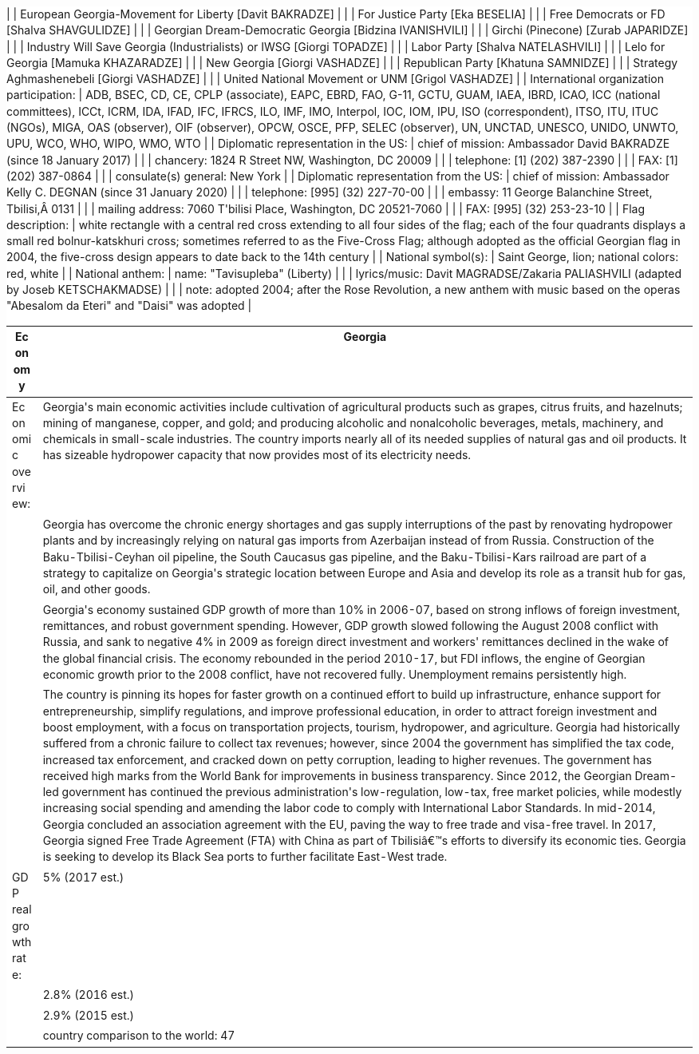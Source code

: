 | | European Georgia-Movement for Liberty [Davit BAKRADZE] |
| | For Justice Party [Eka BESELIA] |
| | Free Democrats or FD [Shalva SHAVGULIDZE] |
| | Georgian Dream-Democratic Georgia [Bidzina IVANISHVILI] |
| | Girchi (Pinecone) [Zurab JAPARIDZE] |
| | Industry Will Save Georgia (Industrialists) or IWSG [Giorgi TOPADZE] |
| | Labor Party [Shalva NATELASHVILI] |
| | Lelo for Georgia [Mamuka KHAZARADZE] |
| | New Georgia [Giorgi VASHADZE] |
| | Republican Party [Khatuna SAMNIDZE] |
| | Strategy Aghmashenebeli [Giorgi VASHADZE] |
| | United National Movement or UNM [Grigol VASHADZE] |
| International organization participation: | ADB, BSEC, CD, CE, CPLP (associate), EAPC, EBRD, FAO, G-11, GCTU, GUAM, IAEA, IBRD, ICAO, ICC (national committees), ICCt, ICRM, IDA, IFAD, IFC, IFRCS, ILO, IMF, IMO, Interpol, IOC, IOM, IPU, ISO (correspondent), ITSO, ITU, ITUC (NGOs), MIGA, OAS (observer), OIF (observer), OPCW, OSCE, PFP, SELEC (observer), UN, UNCTAD, UNESCO, UNIDO, UNWTO, UPU, WCO, WHO, WIPO, WMO, WTO |
| Diplomatic representation in the US: | chief of mission: Ambassador David BAKRADZE (since 18 January 2017) |
| | chancery: 1824 R Street NW, Washington, DC 20009 |
| | telephone: [1] (202) 387-2390 |
| | FAX: [1] (202) 387-0864 |
| | consulate(s) general: New York |
| Diplomatic representation from the US: | chief of mission: Ambassador Kelly C. DEGNAN (since 31 January 2020) |
| | telephone: [995] (32) 227-70-00 |
| | embassy: 11 George Balanchine Street, Tbilisi,Â 0131 |
| | mailing address: 7060 T'bilisi Place, Washington, DC 20521-7060 |
| | FAX: [995] (32) 253-23-10 |
| Flag description: | white rectangle with a central red cross extending to all four sides of the flag; each of the four quadrants displays a small red bolnur-katskhuri cross; sometimes referred to as the Five-Cross Flag; although adopted as the official Georgian flag in 2004, the five-cross design appears to date back to the 14th century |
| National symbol(s): | Saint George, lion; national colors: red, white |
| National anthem: | name: "Tavisupleba" (Liberty) |
| | lyrics/music: Davit MAGRADSE/Zakaria PALIASHVILI (adapted by Joseb KETSCHAKMADSE) |
| | note: adopted 2004; after the Rose Revolution, a new anthem with music based on the operas "Abesalom da Eteri" and "Daisi" was adopted |

| Economy | Georgia |
| --- | --- |
| Economic overview: | Georgia's main economic activities include cultivation of agricultural products such as grapes, citrus fruits, and hazelnuts; mining of manganese, copper, and gold; and producing alcoholic and nonalcoholic beverages, metals, machinery, and chemicals in small-scale industries. The country imports nearly all of its needed supplies of natural gas and oil products. It has sizeable hydropower capacity that now provides most of its electricity needs. |
| | Georgia has overcome the chronic energy shortages and gas supply interruptions of the past by renovating hydropower plants and by increasingly relying on natural gas imports from Azerbaijan instead of from Russia. Construction of the Baku-Tbilisi-Ceyhan oil pipeline, the South Caucasus gas pipeline, and the Baku-Tbilisi-Kars railroad are part of a strategy to capitalize on Georgia's strategic location between Europe and Asia and develop its role as a transit hub for gas, oil, and other goods. |
| | Georgia's economy sustained GDP growth of more than 10% in 2006-07, based on strong inflows of foreign investment, remittances, and robust government spending. However, GDP growth slowed following the August 2008 conflict with Russia, and sank to negative 4% in 2009 as foreign direct investment and workers' remittances declined in the wake of the global financial crisis. The economy rebounded in the period 2010-17, but FDI inflows, the engine of Georgian economic growth prior to the 2008 conflict, have not recovered fully. Unemployment remains persistently high. |
| | The country is pinning its hopes for faster growth on a continued effort to build up infrastructure, enhance support for entrepreneurship, simplify regulations, and improve professional education, in order to attract foreign investment and boost employment, with a focus on transportation projects, tourism, hydropower, and agriculture. Georgia had historically suffered from a chronic failure to collect tax revenues; however, since 2004 the government has simplified the tax code, increased tax enforcement, and cracked down on petty corruption, leading to higher revenues. The government has received high marks from the World Bank for improvements in business transparency. Since 2012, the Georgian Dream-led government has continued the previous administration's low-regulation, low-tax, free market policies, while modestly increasing social spending and amending the labor code to comply with International Labor Standards. In mid-2014, Georgia concluded an association agreement with the EU, paving the way to free trade and visa-free travel. In 2017, Georgia signed Free Trade Agreement (FTA) with China as part of Tbilisiâ€™s efforts to diversify its economic ties. Georgia is seeking to develop its Black Sea ports to further facilitate East-West trade. |
| GDP real growth rate: | 5% (2017 est.) |
| | 2.8% (2016 est.) |
| | 2.9% (2015 est.) |
| | country comparison to the world: 47 |